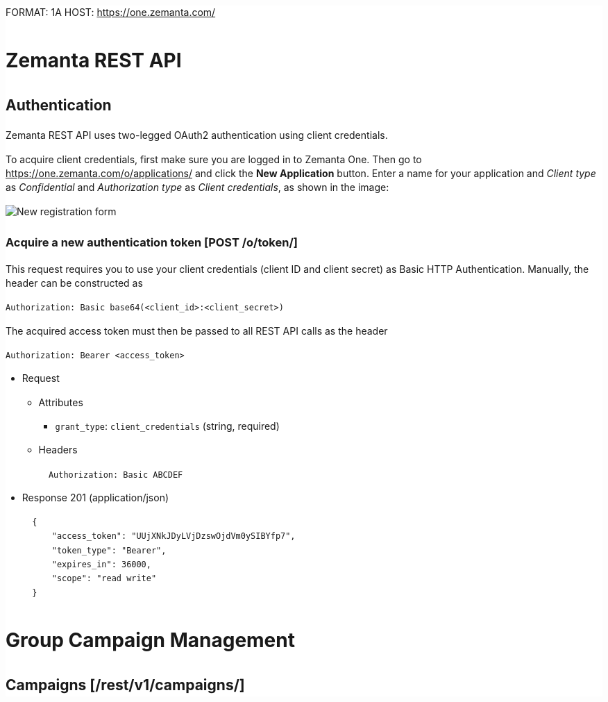 FORMAT: 1A
HOST: https://one.zemanta.com/

# Zemanta REST API

## Authentication

Zemanta REST API uses two-legged OAuth2 authentication using client credentials.

To acquire client credentials, first make sure you are logged in to Zemanta One. Then go to https://one.zemanta.com/o/applications/
and click the **New Application** button. Enter a name for your application and *Client type* as *Confidential*
and *Authorization type* as *Client credentials*, as shown in the image:

![New registration form](https://s3.amazonaws.com/z1-static/rest-docs/Z1registerNewApplicationScaled.png)

### Acquire a new authentication token [POST /o/token/]

This request requires you to use your client credentials (client ID and client secret)
as Basic HTTP Authentication. Manually, the header can be constructed as

```
Authorization: Basic base64(<client_id>:<client_secret>)
```


The acquired access token must then be passed to all REST API calls as the header

```
Authorization: Bearer <access_token>
```

+ Request
    + Attributes
        + `grant_type`: `client_credentials` (string, required)
    + Headers

            Authorization: Basic ABCDEF
    
+ Response 201 (application/json)

        {
            "access_token": "UUjXNkJDyLVjDzswOjdVm0ySIBYfp7",
            "token_type": "Bearer",
            "expires_in": 36000,
            "scope": "read write"
        }

# Group Campaign Management

## Campaigns [/rest/v1/campaigns/]
